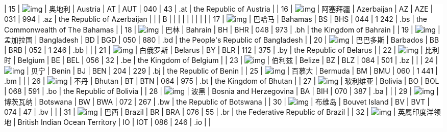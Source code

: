 | 15  |                   ![img](https://www.guojiadaima.com/Static/Default/images/countrys/00/22px-Flag_of_Austria.svg.png)                    |     奥地利      |                   Austria                    |  AT   |  AUT  | 040  |      43       | .at  |                 the Republic of Austria                  |
| 16  |                  ![img](https://www.guojiadaima.com/Static/Default/images/countrys/00/22px-Flag_of_Azerbaijan.svg.png)                  |     阿塞拜疆     |                  Azerbaijan                  |  AZ   |  AZE  | 031  |      994      | .az  |                the Republic of Azerbaijan                |
|     |                                                                    B                                                                    |              |                                              |       |       |      |               |      |                                                          |
| 17  |                 ![img](https://www.guojiadaima.com/Static/Default/images/countrys/00/22px-Flag_of_the_Bahamas.svg.png)                  |     巴哈马      |                   Bahamas                    |  BS   |  BHS  | 044  |     1 242     | .bs  |             the Commonwealth of The Bahamas              |
| 18  |                   ![img](https://www.guojiadaima.com/Static/Default/images/countrys/00/22px-Flag_of_Bahrain.svg.png)                    |      巴林      |                   Bahrain                    |  BH   |  BHR  | 048  |      973      | .bh  |                  the Kingdom of Bahrain                  |
| 19  |                  ![img](https://www.guojiadaima.com/Static/Default/images/countrys/00/22px-Flag_of_Bangladesh.svg.png)                  |     孟加拉国     |                  Bangladesh                  |  BD   |  BGD  | 050  |      880      | .bd  |           the People's Republic of Bangladesh            |
| 20  |                   ![img](https://www.guojiadaima.com/Static/Default/images/countrys/00/22px-Flag_of_Barbados.svg.png)                   |     巴巴多斯     |                   Barbados                   |  BB   |  BRB  | 052  |     1 246     | .bb  |                                                          |
| 21  |                   ![img](https://www.guojiadaima.com/Static/Default/images/countrys/00/22px-Flag_of_Belarus.svg.png)                    |     白俄罗斯     |                   Belarus                    |  BY   |  BLR  | 112  |      375      | .by  |                 the Republic of Belarus                  |
| 22  |             ![img](https://www.guojiadaima.com/Static/Default/images/countrys/00/22px-Flag_of_Belgium_%28civil%29.svg.png)              |     比利时      |                   Belgium                    |  BE   |  BEL  | 056  |      32       | .be  |                  the Kingdom of Belgium                  |
| 23  |                    ![img](https://www.guojiadaima.com/Static/Default/images/countrys/00/22px-Flag_of_Belize.svg.png)                    |     伯利兹      |                    Belize                    |  BZ   |  BLZ  | 084  |      501      | .bz  |                                                          |
| 24  |                    ![img](https://www.guojiadaima.com/Static/Default/images/countrys/00/22px-Flag_of_Benin.svg.png)                     |      贝宁      |                    Benin                     |  BJ   |  BEN  | 204  |      229      | .bj  |                  the Republic of Benin                   |
| 25  |                   ![img](https://www.guojiadaima.com/Static/Default/images/countrys/00/22px-Flag_of_Bermuda.svg.png)                    |     百慕大      |                   Bermuda                    |  BM   |  BMU  | 060  |     1 441     | .bm  |                                                          |
| 26  |                    ![img](https://www.guojiadaima.com/Static/Default/images/countrys/00/22px-Flag_of_Bhutan.svg.png)                    |      不丹      |                    Bhutan                    |  BT   |  BTN  | 064  |      975      | .bt  |                  the Kingdom of Bhutan                   |
| 27  |                   ![img](https://www.guojiadaima.com/Static/Default/images/countrys/00/22px-Flag_of_Bolivia.svg.png)                    |     玻利维亚     |                   Bolivia                    |  BO   |  BOL  | 068  |      591      | .bo  |                 the Republic of Bolivia                  |
| 28  |            ![img](https://www.guojiadaima.com/Static/Default/images/countrys/00/22px-Flag_of_Bosnia_and_Herzegovina.svg.png)            |      波黑      |            Bosnia and Herzegovina            |  BA   |  BIH  | 070  |      387      | .ba  |                                                          |
| 29  |                   ![img](https://www.guojiadaima.com/Static/Default/images/countrys/00/22px-Flag_of_Botswana.svg.png)                   |     博茨瓦纳     |                   Botswana                   |  BW   |  BWA  | 072  |      267      | .bw  |                 the Republic of Botswana                 |
| 30  |                    ![img](https://www.guojiadaima.com/Static/Default/images/countrys/00/22px-Flag_of_Norway.svg.png)                    |     布维岛      |                Bouvet Island                 |  BV   |  BVT  | 074  |      47       | .bv  |                                                          |
| 31  |                    ![img](https://www.guojiadaima.com/Static/Default/images/countrys/00/22px-Flag_of_Brazil.svg.png)                    |      巴西      |                    Brazil                    |  BR   |  BRA  | 076  |      55       | .br  |            the Federative Republic of Brazil             |
| 32  |      ![img](https://www.guojiadaima.com/Static/Default/images/countrys/00/22px-Flag_of_the_British_Indian_Ocean_Territory.svg.png)      |   英属印度洋领地    |        British Indian Ocean Territory        |  IO   |  IOT  | 086  |      246      | .io  |                                                          |